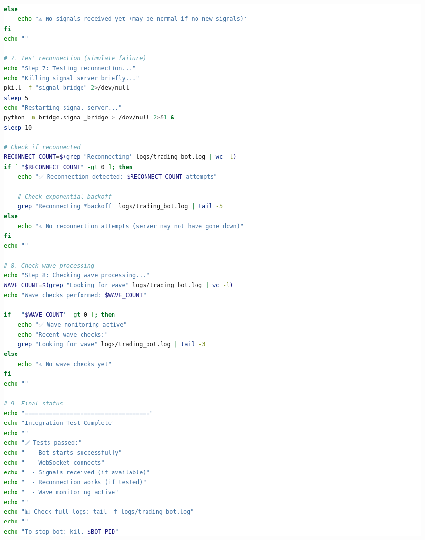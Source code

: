 ```bash
else
    echo "⚠️ No signals received yet (may be normal if no new signals)"
fi
echo ""

# 7. Test reconnection (simulate failure)
echo "Step 7: Testing reconnection..."
echo "Killing signal server briefly..."
pkill -f "signal_bridge" 2>/dev/null
sleep 5
echo "Restarting signal server..."
python -m bridge.signal_bridge > /dev/null 2>&1 &
sleep 10

# Check if reconnected
RECONNECT_COUNT=$(grep "Reconnecting" logs/trading_bot.log | wc -l)
if [ "$RECONNECT_COUNT" -gt 0 ]; then
    echo "✅ Reconnection detected: $RECONNECT_COUNT attempts"

    # Check exponential backoff
    grep "Reconnecting.*backoff" logs/trading_bot.log | tail -5
else
    echo "⚠️ No reconnection attempts (server may not have gone down)"
fi
echo ""

# 8. Check wave processing
echo "Step 8: Checking wave processing..."
WAVE_COUNT=$(grep "Looking for wave" logs/trading_bot.log | wc -l)
echo "Wave checks performed: $WAVE_COUNT"

if [ "$WAVE_COUNT" -gt 0 ]; then
    echo "✅ Wave monitoring active"
    echo "Recent wave checks:"
    grep "Looking for wave" logs/trading_bot.log | tail -3
else
    echo "⚠️ No wave checks yet"
fi
echo ""

# 9. Final status
echo "===================================="
echo "Integration Test Complete"
echo ""
echo "✅ Tests passed:"
echo "  - Bot starts successfully"
echo "  - WebSocket connects"
echo "  - Signals received (if available)"
echo "  - Reconnection works (if tested)"
echo "  - Wave monitoring active"
echo ""
echo "📊 Check full logs: tail -f logs/trading_bot.log"
echo ""
echo "To stop bot: kill $BOT_PID"
```

